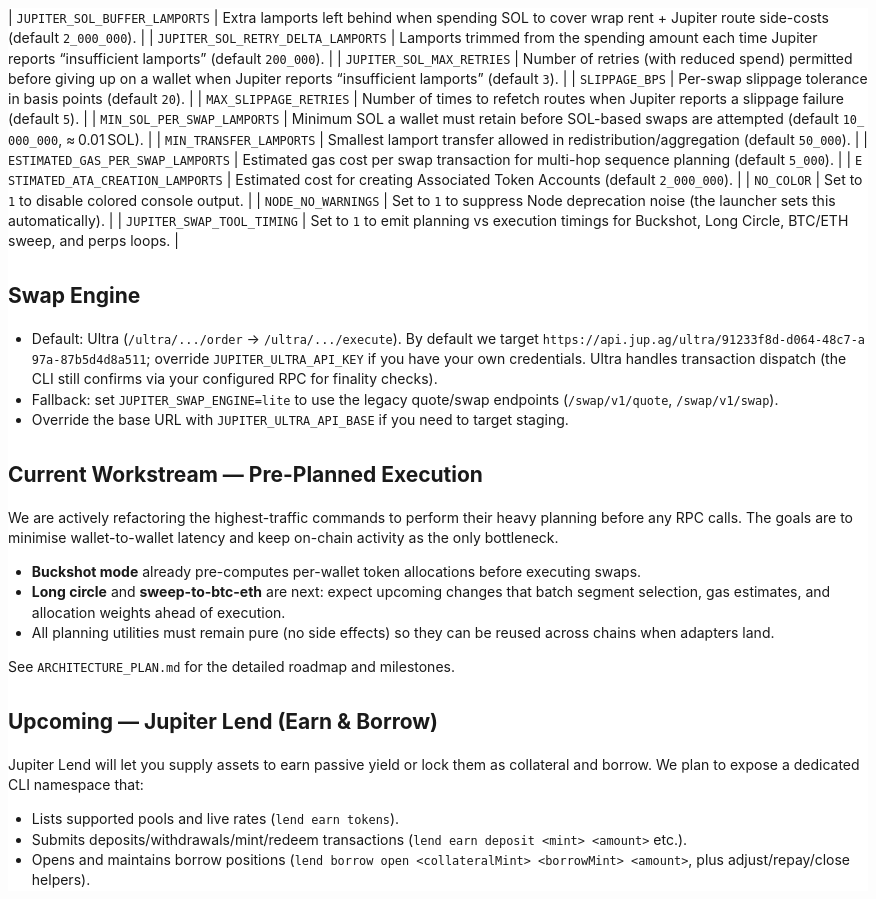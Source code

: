 | `JUPITER_SOL_BUFFER_LAMPORTS` | Extra lamports left behind when spending SOL to cover wrap rent + Jupiter route side-costs (default `2_000_000`). |
| `JUPITER_SOL_RETRY_DELTA_LAMPORTS` | Lamports trimmed from the spending amount each time Jupiter reports “insufficient lamports” (default `200_000`). |
| `JUPITER_SOL_MAX_RETRIES` | Number of retries (with reduced spend) permitted before giving up on a wallet when Jupiter reports “insufficient lamports” (default `3`). |
| `SLIPPAGE_BPS` | Per-swap slippage tolerance in basis points (default `20`). |
| `MAX_SLIPPAGE_RETRIES` | Number of times to refetch routes when Jupiter reports a slippage failure (default `5`). |
| `MIN_SOL_PER_SWAP_LAMPORTS` | Minimum SOL a wallet must retain before SOL-based swaps are attempted (default `10_000_000`, ≈ 0.01 SOL). |
| `MIN_TRANSFER_LAMPORTS` | Smallest lamport transfer allowed in redistribution/aggregation (default `50_000`). |
| `ESTIMATED_GAS_PER_SWAP_LAMPORTS` | Estimated gas cost per swap transaction for multi-hop sequence planning (default `5_000`). |
| `ESTIMATED_ATA_CREATION_LAMPORTS` | Estimated cost for creating Associated Token Accounts (default `2_000_000`). |
| `NO_COLOR` | Set to `1` to disable colored console output. |
| `NODE_NO_WARNINGS` | Set to `1` to suppress Node deprecation noise (the launcher sets this automatically). |
| `JUPITER_SWAP_TOOL_TIMING` | Set to `1` to emit planning vs execution timings for Buckshot, Long Circle, BTC/ETH sweep, and perps loops. |

## Swap Engine
- Default: Ultra (`/ultra/.../order` → `/ultra/.../execute`). By default we target `https://api.jup.ag/ultra/91233f8d-d064-48c7-a97a-87b5d4d8a511`; override `JUPITER_ULTRA_API_KEY` if you have your own credentials. Ultra handles transaction dispatch (the CLI still confirms via your configured RPC for finality checks).
- Fallback: set `JUPITER_SWAP_ENGINE=lite` to use the legacy quote/swap endpoints (`/swap/v1/quote`, `/swap/v1/swap`).
- Override the base URL with `JUPITER_ULTRA_API_BASE` if you need to target staging.

## Current Workstream — Pre-Planned Execution
We are actively refactoring the highest-traffic commands to perform their heavy planning before any RPC calls. The goals are to minimise wallet-to-wallet latency and keep on-chain activity as the only bottleneck.

- **Buckshot mode** already pre-computes per-wallet token allocations before executing swaps.
- **Long circle** and **sweep-to-btc-eth** are next: expect upcoming changes that batch segment selection, gas estimates, and allocation weights ahead of execution.
- All planning utilities must remain pure (no side effects) so they can be reused across chains when adapters land.

See `ARCHITECTURE_PLAN.md` for the detailed roadmap and milestones.


## Upcoming — Jupiter Lend (Earn & Borrow)
Jupiter Lend will let you supply assets to earn passive yield or lock them as collateral and borrow. We plan to expose a dedicated CLI namespace that:

- Lists supported pools and live rates (`lend earn tokens`).
- Submits deposits/withdrawals/mint/redeem transactions (`lend earn deposit <mint> <amount>` etc.).
- Opens and maintains borrow positions (`lend borrow open <collateralMint> <borrowMint> <amount>`, plus adjust/repay/close helpers).
